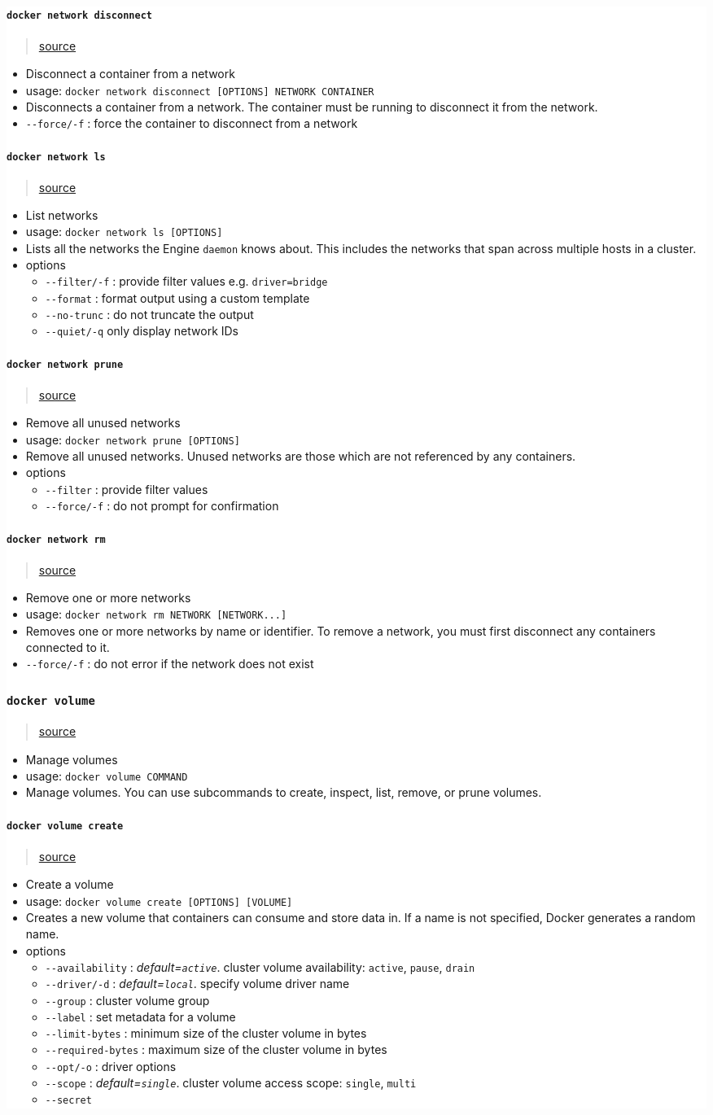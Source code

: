 #### `docker network disconnect`
> [source](https://docs.docker.com/engine/reference/commandline/network_disconnect/)

* Disconnect a container from a network
* usage: `docker network disconnect [OPTIONS] NETWORK CONTAINER`
* Disconnects a container from a network. The container must be running to disconnect it from the network.
* `--force/-f` : force the container to disconnect from a network

#### `docker network ls`
> [source](https://docs.docker.com/engine/reference/commandline/network_ls/)

* List networks
* usage: `docker network ls [OPTIONS]`
* Lists all the networks the Engine `daemon` knows about. This includes the networks that span across multiple hosts in a cluster.
* options
	* `--filter/-f` : provide filter values e.g. `driver=bridge`
	* `--format` : format output using a custom template
	* `--no-trunc` : do not truncate the output
	* `--quiet/-q` only display network IDs

#### `docker network prune`
> [source](https://docs.docker.com/engine/reference/commandline/network_prune/)

* Remove all unused networks
* usage: `docker network prune [OPTIONS]`
* Remove all unused networks. Unused networks are those which are not referenced by any containers.
* options
	* `--filter` : provide filter values
	* `--force/-f` : do not prompt for confirmation

#### `docker network rm`
> [source](https://docs.docker.com/engine/reference/commandline/network_rm/)

* Remove one or more networks
* usage: `docker network rm NETWORK [NETWORK...]`
* Removes one or more networks by name or identifier. To remove a network, you must first disconnect any containers connected to it.
* `--force/-f` : do not error if the network does not exist

### `docker volume`
> [source](https://docs.docker.com/engine/reference/commandline/volume/)

* Manage volumes
* usage: `docker volume COMMAND`
* Manage volumes. You can use subcommands to create, inspect, list, remove, or prune volumes.

#### `docker volume create`
> [source](https://docs.docker.com/engine/reference/commandline/volume_create/)

* Create a volume
* usage: `docker volume create [OPTIONS] [VOLUME]`
* Creates a new volume that containers can consume and store data in. If a name is not specified, Docker generates a random name.
* options
	* `--availability` : *default=`active`*. cluster volume availability: `active`, `pause`, `drain`
	* `--driver/-d` : *default=`local`*. specify volume driver name
	* `--group` : cluster volume group
	* `--label` : set metadata for a volume
	* `--limit-bytes` : minimum size of the cluster volume in bytes
	* `--required-bytes` : maximum size of the cluster volume in bytes
	* `--opt/-o` : driver options
	* `--scope` : *default=`single`*. cluster volume access scope: `single`, `multi`
	* `--secret`